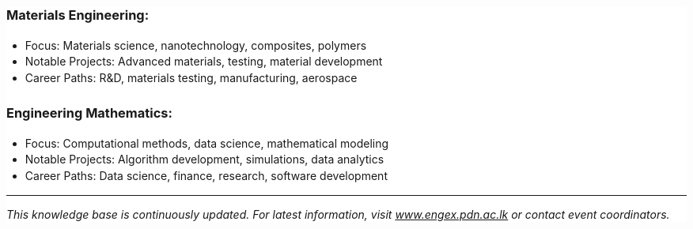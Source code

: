 ### Materials Engineering:
- Focus: Materials science, nanotechnology, composites, polymers
- Notable Projects: Advanced materials, testing, material development
- Career Paths: R&D, materials testing, manufacturing, aerospace

### Engineering Mathematics:
- Focus: Computational methods, data science, mathematical modeling
- Notable Projects: Algorithm development, simulations, data analytics
- Career Paths: Data science, finance, research, software development

---

*This knowledge base is continuously updated. For latest information, visit www.engex.pdn.ac.lk or contact event coordinators.*